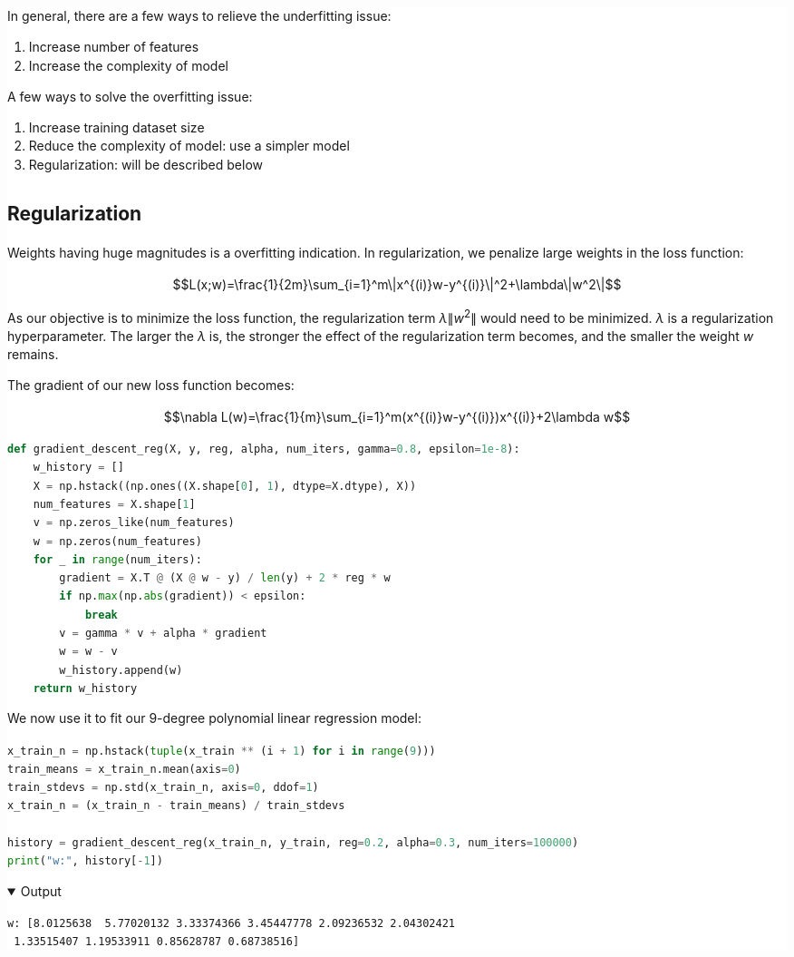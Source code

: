 In general, there are a few ways to relieve the underfitting issue:
1. Increase number of features
2. Increase the complexity of model

A few ways to solve the overfitting issue:
1. Increase training dataset size
2. Reduce the complexity of model: use a simpler model
3. Regularization: will be described below

## Regularization
Weights having huge magnitudes is a overfitting indication. In regularization, we penalize large weights in the loss function:

$$L(x;w)=\frac{1}{2m}\sum_{i=1}^m\|x^{(i)}w-y^{(i)}\|^2+\lambda\|w^2\|$$

As our objective is to minimize the loss function, the regularization term $\lambda\|w^2\|$ would need to be minimized. $\lambda$ is a regularization hyperparameter. The larger the $\lambda$ is, the stronger the effect of the regularization term becomes, and the smaller the weight $w$ remains.

The gradient of our new loss function becomes:

$$\nabla L(w)=\frac{1}{m}\sum_{i=1}^m(x^{(i)}w-y^{(i)})x^{(i)}+2\lambda w$$

```python
def gradient_descent_reg(X, y, reg, alpha, num_iters, gamma=0.8, epsilon=1e-8):
    w_history = []
    X = np.hstack((np.ones((X.shape[0], 1), dtype=X.dtype), X))
    num_features = X.shape[1]
    v = np.zeros_like(num_features)
    w = np.zeros(num_features)
    for _ in range(num_iters):
        gradient = X.T @ (X @ w - y) / len(y) + 2 * reg * w
        if np.max(np.abs(gradient)) < epsilon:
            break
        v = gamma * v + alpha * gradient
        w = w - v
        w_history.append(w)
    return w_history
```

We now use it to fit our 9-degree polynomial linear regression model:
```python
x_train_n = np.hstack(tuple(x_train ** (i + 1) for i in range(9)))
train_means = x_train_n.mean(axis=0)
train_stdevs = np.std(x_train_n, axis=0, ddof=1)
x_train_n = (x_train_n - train_means) / train_stdevs

history = gradient_descent_reg(x_train_n, y_train, reg=0.2, alpha=0.3, num_iters=100000)
print("w:", history[-1])
```
<details open>
<summary>Output</summary>

```
w: [8.0125638  5.77020132 3.33374366 3.45447778 2.09236532 2.04302421
 1.33515407 1.19533911 0.85628787 0.68738516]
```
